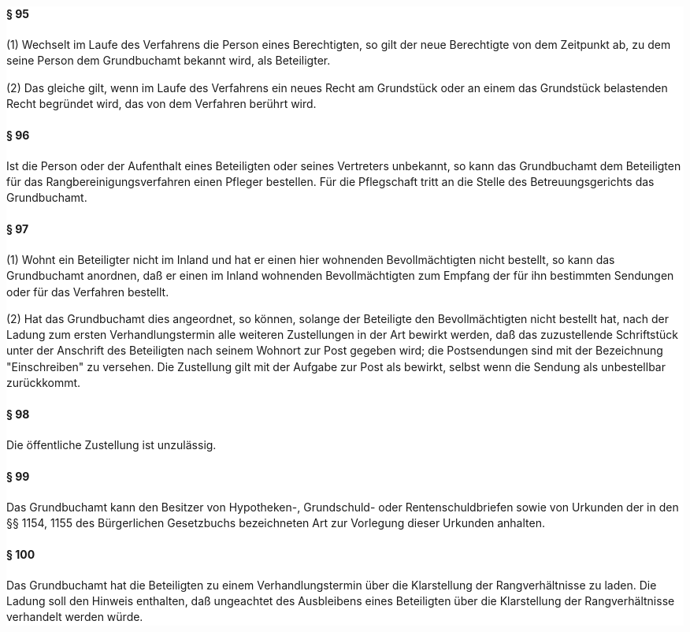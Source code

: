 
#### § 95

(1) Wechselt im Laufe des Verfahrens die Person eines Berechtigten, so
gilt der neue Berechtigte von dem Zeitpunkt ab, zu dem seine Person
dem Grundbuchamt bekannt wird, als Beteiligter.

(2) Das gleiche gilt, wenn im Laufe des Verfahrens ein neues Recht am
Grundstück oder an einem das Grundstück belastenden Recht begründet
wird, das von dem Verfahren berührt wird.


#### § 96

Ist die Person oder der Aufenthalt eines Beteiligten oder seines
Vertreters unbekannt, so kann das Grundbuchamt dem Beteiligten für das
Rangbereinigungsverfahren einen Pfleger bestellen. Für die Pflegschaft
tritt an die Stelle des Betreuungsgerichts das Grundbuchamt.


#### § 97

(1) Wohnt ein Beteiligter nicht im Inland und hat er einen hier
wohnenden Bevollmächtigten nicht bestellt, so kann das Grundbuchamt
anordnen, daß er einen im Inland wohnenden Bevollmächtigten zum
Empfang der für ihn bestimmten Sendungen oder für das Verfahren
bestellt.

(2) Hat das Grundbuchamt dies angeordnet, so können, solange der
Beteiligte den Bevollmächtigten nicht bestellt hat, nach der Ladung
zum ersten Verhandlungstermin alle weiteren Zustellungen in der Art
bewirkt werden, daß das zuzustellende Schriftstück unter der Anschrift
des Beteiligten nach seinem Wohnort zur Post gegeben wird; die
Postsendungen sind mit der Bezeichnung "Einschreiben" zu versehen. Die
Zustellung gilt mit der Aufgabe zur Post als bewirkt, selbst wenn die
Sendung als unbestellbar zurückkommt.


#### § 98

Die öffentliche Zustellung ist unzulässig.


#### § 99

Das Grundbuchamt kann den Besitzer von Hypotheken-, Grundschuld- oder
Rentenschuldbriefen sowie von Urkunden der in den §§ 1154, 1155 des
Bürgerlichen Gesetzbuchs bezeichneten Art zur Vorlegung dieser
Urkunden anhalten.


#### § 100

Das Grundbuchamt hat die Beteiligten zu einem Verhandlungstermin über
die Klarstellung der Rangverhältnisse zu laden. Die Ladung soll den
Hinweis enthalten, daß ungeachtet des Ausbleibens eines Beteiligten
über die Klarstellung der Rangverhältnisse verhandelt werden würde.
